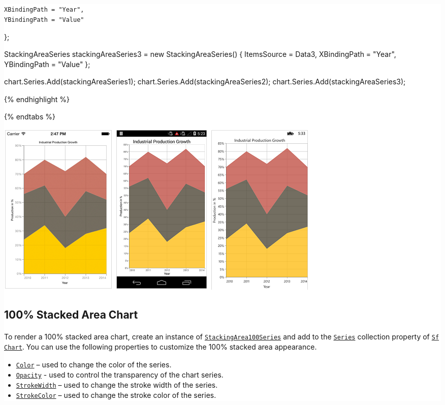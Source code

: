 	XBindingPath = "Year", 
	YBindingPath = "Value" 
};

StackingAreaSeries stackingAreaSeries3 = new StackingAreaSeries() 
{ 
	ItemsSource = Data3, 
	XBindingPath = "Year", 
	YBindingPath = "Value" 
};

chart.Series.Add(stackingAreaSeries1);
chart.Series.Add(stackingAreaSeries2);
chart.Series.Add(stackingAreaSeries3);

{% endhighlight %}

{% endtabs %}

![StackedArea chart type in Xamarin.Forms](charttypes_images/charttypes_img4.png)

## 100% Stacked Area Chart

To render a 100% stacked area chart, create an instance of [`StackingArea100Series`](https://help.syncfusion.com/cr/cref_files/xamarin/Syncfusion.SfChart.XForms~Syncfusion.SfChart.XForms.StackingArea100Series.html) and add to the [`Series`](https://help.syncfusion.com/cr/cref_files/xamarin/Syncfusion.SfChart.XForms~Syncfusion.SfChart.XForms.SfChart~Series.html) collection property of [`SfChart`](https://help.syncfusion.com/cr/cref_files/xamarin/Syncfusion.SfChart.XForms~Syncfusion.SfChart.XForms.SfChart.html). You can use the following properties to customize the 100% stacked area appearance.

* [`Color`](https://help.syncfusion.com/cr/cref_files/xamarin/Syncfusion.SfChart.XForms~Syncfusion.SfChart.XForms.ChartSeries~Color.html) – used to change the color of the series.
* [`Opacity`](https://help.syncfusion.com/cr/cref_files/xamarin/Syncfusion.SfChart.XForms~Syncfusion.SfChart.XForms.ChartSeries~Opacity.html) - used to control the transparency of the chart series.
* [`StrokeWidth`](https://help.syncfusion.com/cr/cref_files/xamarin/Syncfusion.SfChart.XForms~Syncfusion.SfChart.XForms.ChartSeries~StrokeWidth.html) – used to change the stroke width of the series.
* [`StrokeColor`](https://help.syncfusion.com/cr/cref_files/xamarin/Syncfusion.SfChart.XForms~Syncfusion.SfChart.XForms.StackingSeriesBase~StrokeColor.html) – used to change the stroke color of the series.
